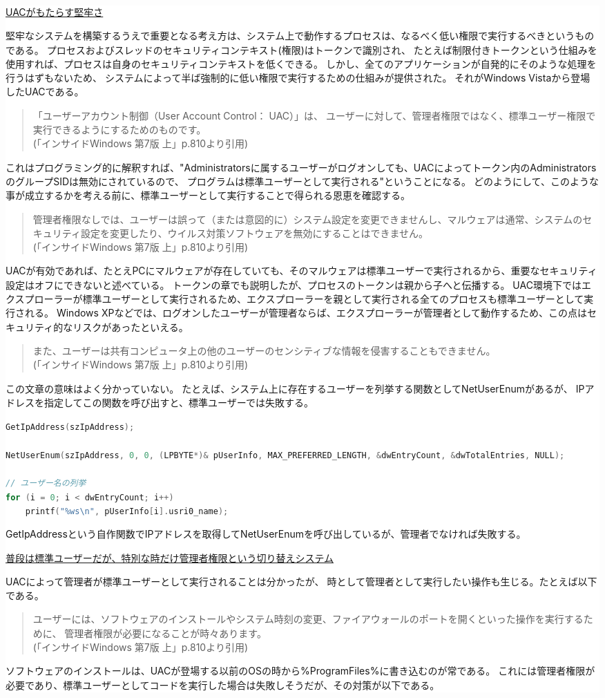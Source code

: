 ﻿
[UACがもたらす堅牢さ](7.11.1_ユーザーアカウント制御(UAC)とUACの仮想化/01_net_user_enum/01_net_user_enum.cpp)

堅牢なシステムを構築するうえで重要となる考え方は、システム上で動作するプロセスは、なるべく低い権限で実行するべきというものである。
プロセスおよびスレッドのセキュリティコンテキスト(権限)はトークンで識別され、
たとえば制限付きトークンという仕組みを使用すれば、プロセスは自身のセキュリティコンテキストを低くできる。
しかし、全てのアプリケーションが自発的にそのような処理を行うはずもないため、
システムによって半ば強制的に低い権限で実行するための仕組みが提供された。
それがWindows Vistaから登場したUACである。

>「ユーザーアカウント制御（User Account Control： UAC）」は、 ユーザーに対して、管理者権限ではなく、標準ユーザー権限で実行できるようにするためのものです。
><br>(「インサイドWindows 第7版 上」p.810より引用)

これはプログラミング的に解釈すれば、"Administratorsに属するユーザーがログオンしても、UACによってトークン内のAdministratorsのグループSIDは無効にされているので、
プログラムは標準ユーザーとして実行される"ということになる。
どのようにして、このような事が成立するかを考える前に、標準ユーザーとして実行することで得られる恩恵を確認する。

>管理者権限なしでは、ユーザーは誤って（または意図的に）システム設定を変更できませんし、マルウェアは通常、システムのセキュリティ設定を変更したり、ウイルス対策ソフトウェアを無効にすることはできません。
><br>(「インサイドWindows 第7版 上」p.810より引用)

UACが有効であれば、たとえPCにマルウェアが存在していても、そのマルウェアは標準ユーザーで実行されるから、重要なセキュリティ設定はオフにできないと述べている。
トークンの章でも説明したが、プロセスのトークンは親から子へと伝播する。
UAC環境下ではエクスプローラーが標準ユーザーとして実行されるため、エクスプローラーを親として実行される全てのプロセスも標準ユーザーとして実行される。
Windows XPなどでは、ログオンしたユーザーが管理者ならば、エクスプローラーが管理者として動作するため、この点はセキュリティ的なリスクがあったといえる。

>また、ユーザーは共有コンピュータ上の他のユーザーのセンシティブな情報を侵害することもできません。
><br>(「インサイドWindows 第7版 上」p.810より引用)

この文章の意味はよく分かっていない。
たとえば、システム上に存在するユーザーを列挙する関数としてNetUserEnumがあるが、
IPアドレスを指定してこの関数を呼び出すと、標準ユーザーでは失敗する。

```cpp
GetIpAddress(szIpAddress);

NetUserEnum(szIpAddress, 0, 0, (LPBYTE*)& pUserInfo, MAX_PREFERRED_LENGTH, &dwEntryCount, &dwTotalEntries, NULL);

// ユーザー名の列挙
for (i = 0; i < dwEntryCount; i++)
	printf("%ws\n", pUserInfo[i].usri0_name);
```

GetIpAddressという自作関数でIPアドレスを取得してNetUserEnumを呼び出しているが、管理者でなければ失敗する。

[普段は標準ユーザーだが、特別な時だけ管理者権限という切り替えシステム](7.11.1_ユーザーアカウント制御(UAC)とUACの仮想化/02_linked_token/02_linked_token.cpp)

UACによって管理者が標準ユーザーとして実行されることは分かったが、
時として管理者として実行したい操作も生じる。たとえば以下である。

>ユーザーには、ソフトウェアのインストールやシステム時刻の変更、ファイアウォールのポートを開くといった操作を実行するために、
>管理者権限が必要になることが時々あります。
><br>(「インサイドWindows 第7版 上」p.810より引用)

ソフトウェアのインストールは、UACが登場する以前のOSの時から%ProgramFiles%に書き込むのが常である。
これには管理者権限が必要であり、標準ユーザーとしてコードを実行した場合は失敗しそうだが、その対策が以下である。
